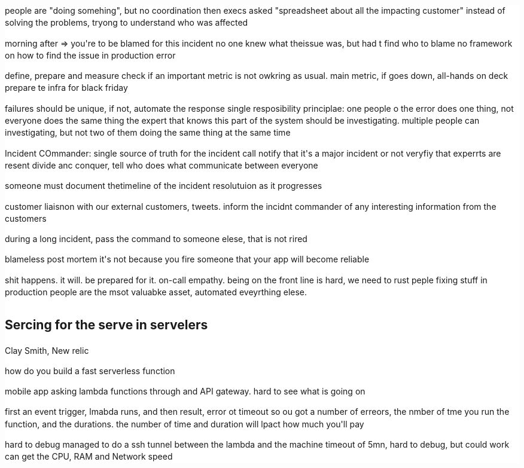 people are "doing somehing", but no coordination
then execs asked "spreadsheet about all the impacting customer"
instead of solving the problems, tryong to understand who was affected

morning after
=> you're to be blamed for this incident
no one knew what theissue was, but had t find who to blame
no framework on how to find the issue in production error

define, prepare and measure
check if an important metric is not owkring as usual. main metric, if goes down,
all-hands on deck
prepare te infra for black friday

failures should be unique, if not, automate the response
single resposibility principlae: one people o the error does one thing, not
everyone does the same thing
the expert that knows this part of the system should be investigating. multiple
people can investigating, but not two of them doing the same thing at the same
time

Incident COmmander: single source of truth for the incident call
notify that it's a major incident or not
veryfiy that experrts are resent
divide anc conquer, tell who does what
communicate between everyone

someone must document thetimeline of the incident resolutuion as it progresses

customer liaisnon with our external customers, tweets. inform the incidnt
commander of any interesting information from the customers

during a long incident, pass the command to someone elese, that is not rired

blameless post mortem
it's not because you fire someone that your app will become reliable

shit happens. it will. be prepared for it.
on-call empathy. being on the front line is hard, we need to rust peple fixing
stuff in production
people are the msot valuabke asset, automated eveyrthing elese.


## Sercing for the serve in servelers

Clay Smith, New relic

how do you build a fast serverless function

mobile app asking lambda functions through and API gateway.
hard to see what is going on

first an event trigger, lmabda runs, and then result, error ot timeout
so ou got a number of erreors, the nmber of tme you run the function, and the
durations. the number of time and duration will lpact how much you'll pay

hard to debug
managed to do a ssh tunnel between the lambda and the machine
timeout of 5mn, hard to debug, but could work
can get the CPU, RAM and Network speed
